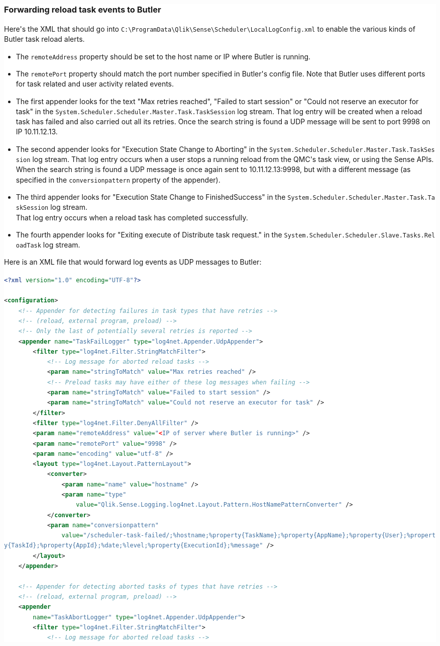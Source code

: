 ### Forwarding reload task events to Butler

Here's the XML that should go into `C:\ProgramData\Qlik\Sense\Scheduler\LocalLogConfig.xml` to enable the various kinds of Butler task reload alerts.

- The `remoteAddress` property should be set to the host name or IP where Butler is running.

- The `remotePort` property should match the port number specified in Butler's config file. Note that Butler uses different ports for task related and user activity related events.

- The first appender looks for the text "Max retries reached", "Failed to start session" or "Could not reserve an executor for task" in the `System.Scheduler.Scheduler.Master.Task.TaskSession` log stream. That log entry will be created when a reload task has failed and also carried out all its retries. Once the search string is found a UDP message will be sent to port 9998 on IP 10.11.12.13.

- The second appender looks for "Execution State Change to Aborting" in the `System.Scheduler.Scheduler.Master.Task.TaskSession` log stream. That log entry occurs when a user stops a running reload from the QMC's task view, or using the Sense APIs. When the search string is found a UDP message is once again sent to 10.11.12.13:9998, but with a different message (as specified in the `conversionpattern` property of the appender).

- The third appender looks for "Execution State Change to FinishedSuccess" in the `System.Scheduler.Scheduler.Master.Task.TaskSession` log stream.  
  That log entry occurs when a reload task has completed successfully.

- The fourth appender looks for "Exiting execute of Distribute task request." in the `System.Scheduler.Scheduler.Slave.Tasks.ReloadTask` log stream.

Here is an XML file that would forward log events as UDP messages to Butler:

```xml
<?xml version="1.0" encoding="UTF-8"?>

<configuration>
    <!-- Appender for detecting failures in task types that have retries -->
    <!-- (reload, external program, preload) -->
    <!-- Only the last of potentially several retries is reported -->
    <appender name="TaskFailLogger" type="log4net.Appender.UdpAppender">
        <filter type="log4net.Filter.StringMatchFilter">
            <!-- Log message for aborted reload tasks -->
            <param name="stringToMatch" value="Max retries reached" />
            <!-- Preload tasks may have either of these log messages when failing -->
            <param name="stringToMatch" value="Failed to start session" />
            <param name="stringToMatch" value="Could not reserve an executor for task" />
        </filter>
        <filter type="log4net.Filter.DenyAllFilter" />
        <param name="remoteAddress" value="<IP of server where Butler is running>" />
        <param name="remotePort" value="9998" />
        <param name="encoding" value="utf-8" />
        <layout type="log4net.Layout.PatternLayout">
            <converter>
                <param name="name" value="hostname" />
                <param name="type"
                    value="Qlik.Sense.Logging.log4net.Layout.Pattern.HostNamePatternConverter" />
            </converter>
            <param name="conversionpattern"
                value="/scheduler-task-failed/;%hostname;%property{TaskName};%property{AppName};%property{User};%property{TaskId};%property{AppId};%date;%level;%property{ExecutionId};%message" />
        </layout>
    </appender>

    <!-- Appender for detecting aborted tasks of types that have retries -->
    <!-- (reload, external program, preload) -->
    <appender
        name="TaskAbortLogger" type="log4net.Appender.UdpAppender">
        <filter type="log4net.Filter.StringMatchFilter">
            <!-- Log message for aborted reload tasks -->
```